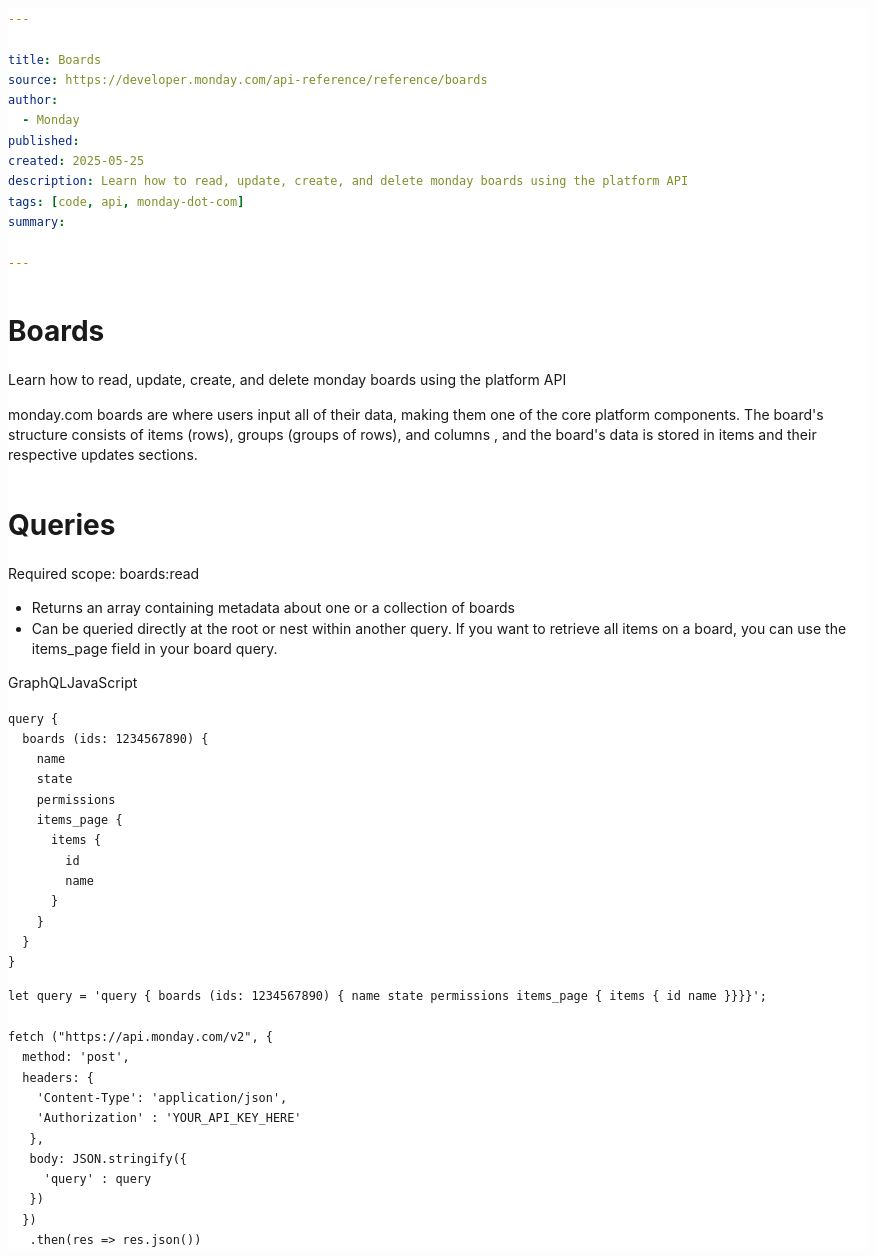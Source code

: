 ```yaml
---

title: Boards
source: https://developer.monday.com/api-reference/reference/boards
author:
  - Monday
published:
created: 2025-05-25
description: Learn how to read, update, create, and delete monday boards using the platform API
tags: [code, api, monday-dot-com]
summary:

---
```


# Boards

Learn how to read, update, create, and delete monday boards using the platform API

monday.com boards are where users input all of their data, making them one of the core platform components. The board's structure consists of items (rows), groups (groups of rows), and columns , and the board's data is stored in items and their respective updates sections.

# Queries

Required scope: boards:read

- Returns an array containing metadata about one or a collection of boards
- Can be queried directly at the root or nest within another query. If you want to retrieve all items on a board, you can use the items_page field in your board query.

GraphQLJavaScript
```
query {
  boards (ids: 1234567890) {
    name
    state
    permissions
    items_page {
      items {
        id
        name
      }
    }
  }
}
```

```
let query = 'query { boards (ids: 1234567890) { name state permissions items_page { items { id name }}}}';

fetch ("https://api.monday.com/v2", {
  method: 'post',
  headers: {
    'Content-Type': 'application/json',
    'Authorization' : 'YOUR_API_KEY_HERE'
   },
   body: JSON.stringify({
     'query' : query
   })
  })
   .then(res => res.json())
```